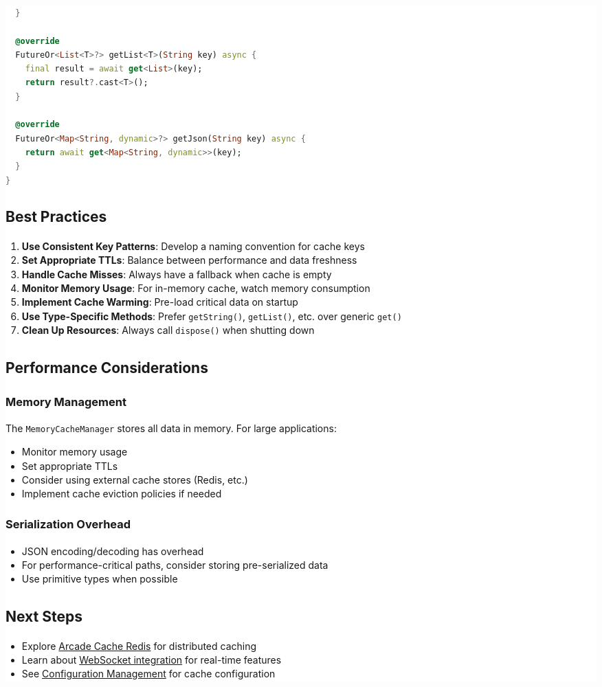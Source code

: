 ```dart
  }

  @override
  FutureOr<List<T>?> getList<T>(String key) async {
    final result = await get<List>(key);
    return result?.cast<T>();
  }

  @override
  FutureOr<Map<String, dynamic>?> getJson(String key) async {
    return await get<Map<String, dynamic>>(key);
  }
}
```

## Best Practices

1. **Use Consistent Key Patterns**: Develop a naming convention for cache keys
2. **Set Appropriate TTLs**: Balance between performance and data freshness
3. **Handle Cache Misses**: Always have a fallback when cache is empty
4. **Monitor Memory Usage**: For in-memory cache, watch memory consumption
5. **Implement Cache Warming**: Pre-load critical data on startup
6. **Use Type-Specific Methods**: Prefer `getString()`, `getList()`, etc. over generic `get()`
7. **Clean Up Resources**: Always call `dispose()` when shutting down

## Performance Considerations

### Memory Management

The `MemoryCacheManager` stores all data in memory. For large applications:

- Monitor memory usage
- Set appropriate TTLs
- Consider using external cache stores (Redis, etc.)
- Implement cache eviction policies if needed

### Serialization Overhead

- JSON encoding/decoding has overhead
- For performance-critical paths, consider storing pre-serialized data
- Use primitive types when possible

## Next Steps

- Explore [Arcade Cache Redis](/packages/arcade-cache-redis/) for distributed caching
- Learn about [WebSocket integration](/guides/websockets/) for real-time features
- See [Configuration Management](/packages/arcade-config/) for cache configuration
